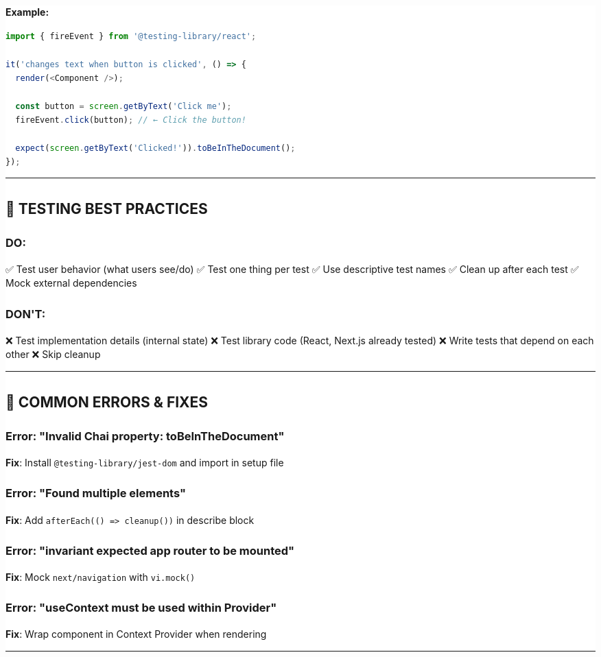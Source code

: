 **Example:**
```typescript
import { fireEvent } from '@testing-library/react';

it('changes text when button is clicked', () => {
  render(<Component />);

  const button = screen.getByText('Click me');
  fireEvent.click(button); // ← Click the button!

  expect(screen.getByText('Clicked!')).toBeInTheDocument();
});
```

---

## 🎯 TESTING BEST PRACTICES

### **DO:**
✅ Test user behavior (what users see/do)
✅ Test one thing per test
✅ Use descriptive test names
✅ Clean up after each test
✅ Mock external dependencies

### **DON'T:**
❌ Test implementation details (internal state)
❌ Test library code (React, Next.js already tested)
❌ Write tests that depend on each other
❌ Skip cleanup

---

## 🐛 COMMON ERRORS & FIXES

### **Error: "Invalid Chai property: toBeInTheDocument"**
**Fix**: Install `@testing-library/jest-dom` and import in setup file

### **Error: "Found multiple elements"**
**Fix**: Add `afterEach(() => cleanup())` in describe block

### **Error: "invariant expected app router to be mounted"**
**Fix**: Mock `next/navigation` with `vi.mock()`

### **Error: "useContext must be used within Provider"**
**Fix**: Wrap component in Context Provider when rendering

---

